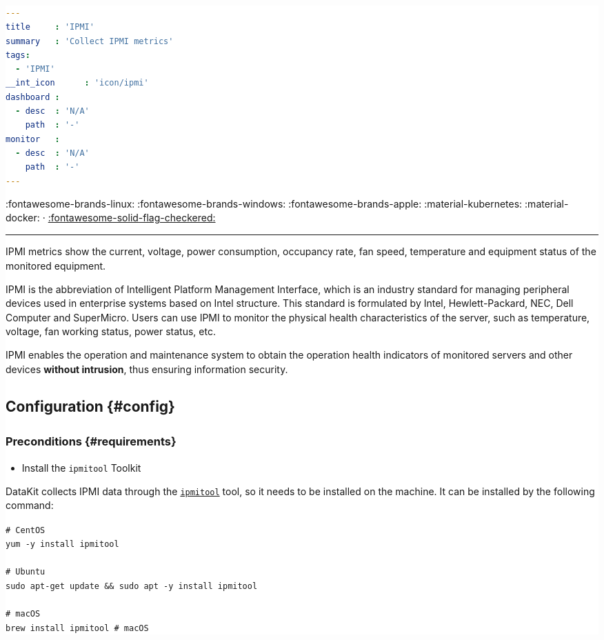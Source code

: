 ```yaml
---
title     : 'IPMI'
summary   : 'Collect IPMI metrics'
tags:
  - 'IPMI'
__int_icon      : 'icon/ipmi'
dashboard :
  - desc  : 'N/A'
    path  : '-'
monitor   :
  - desc  : 'N/A'
    path  : '-'
---
```



:fontawesome-brands-linux: :fontawesome-brands-windows: :fontawesome-brands-apple: :material-kubernetes: :material-docker:  · [:fontawesome-solid-flag-checkered:](../datakit/index.md#legends "Election Enabled")

---

IPMI metrics show the current, voltage, power consumption, occupancy rate, fan speed, temperature and equipment status of the monitored equipment.

IPMI is the abbreviation of Intelligent Platform Management Interface, which is an industry standard for managing peripheral devices used in enterprise systems based on Intel structure. This standard is formulated by Intel, Hewlett-Packard, NEC, Dell Computer and SuperMicro. Users can use IPMI to monitor the physical health characteristics of the server, such as temperature, voltage, fan working status, power status, etc.

IPMI enables the operation and maintenance system to obtain the operation health indicators of monitored servers and other devices **without intrusion**, thus ensuring information security.

## Configuration {#config}

### Preconditions {#requirements}

- Install the `ipmitool` Toolkit

DataKit collects IPMI data through the [`ipmitool`][1]  tool, so it needs to be installed on the machine. It can be installed by the following command:

```shell
# CentOS
yum -y install ipmitool

# Ubuntu
sudo apt-get update && sudo apt -y install ipmitool

# macOS
brew install ipmitool # macOS
```


[1]: https://github.com/ipmitool/ipmitool